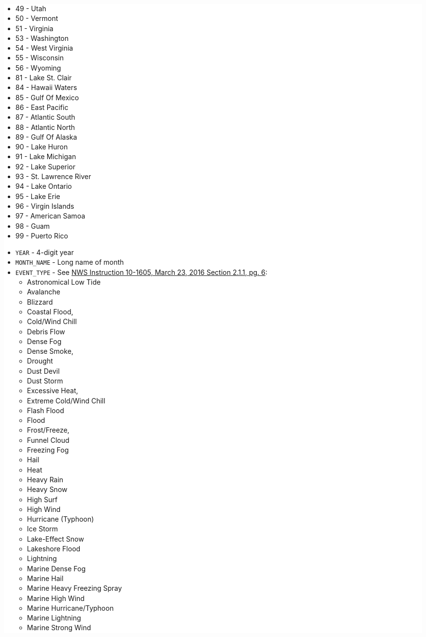   + 49 - Utah
  + 50 - Vermont
  + 51 - Virginia
  + 53 - Washington
  + 54 - West Virginia
  + 55 - Wisconsin
  + 56 - Wyoming
  + 81 - Lake St. Clair
  + 84 - Hawaii Waters
  + 85 - Gulf Of Mexico
  + 86 - East Pacific
  + 87 - Atlantic South
  + 88 - Atlantic North
  + 89 - Gulf Of Alaska
  + 90 - Lake Huron
  + 91 - Lake Michigan
  + 92 - Lake Superior
  + 93 - St. Lawrence River
  + 94 - Lake Ontario
  + 95 - Lake Erie
  + 96 - Virgin Islands
  + 97 - American Samoa
  + 98 - Guam
  + 99 - Puerto Rico
* `YEAR` - 4-digit year
* `MONTH_NAME` - Long name of month
* `EVENT_TYPE` - See [NWS Instruction 10-1605, March 23, 2016 Section 2.1.1, pg. 6](http://www.nws.noaa.gov/directives/sym/pd01016005curr.pdf):
  + Astronomical Low Tide
  + Avalanche
  + Blizzard
  + Coastal Flood,
  + Cold/Wind Chill
  + Debris Flow
  + Dense Fog
  + Dense Smoke,
  + Drought
  + Dust Devil
  + Dust Storm
  + Excessive Heat,
  + Extreme Cold/Wind Chill
  + Flash Flood
  + Flood
  + Frost/Freeze,
  + Funnel Cloud
  + Freezing Fog
  + Hail
  + Heat
  + Heavy Rain
  + Heavy Snow
  + High Surf
  + High Wind
  + Hurricane (Typhoon)
  + Ice Storm
  + Lake-Effect Snow
  + Lakeshore Flood
  + Lightning
  + Marine Dense Fog
  + Marine Hail
  + Marine Heavy Freezing Spray
  + Marine High Wind
  + Marine Hurricane/Typhoon
  + Marine Lightning
  + Marine Strong Wind